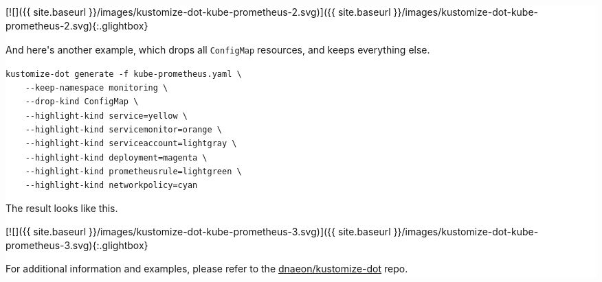 [![]({{ site.baseurl }}/images/kustomize-dot-kube-prometheus-2.svg)]({{ site.baseurl }}/images/kustomize-dot-kube-prometheus-2.svg){:.glightbox}

And here's another example, which drops all `ConfigMap` resources, and keeps
everything else.

``` shell
kustomize-dot generate -f kube-prometheus.yaml \
    --keep-namespace monitoring \
    --drop-kind ConfigMap \
    --highlight-kind service=yellow \
    --highlight-kind servicemonitor=orange \
    --highlight-kind serviceaccount=lightgray \
    --highlight-kind deployment=magenta \
    --highlight-kind prometheusrule=lightgreen \
    --highlight-kind networkpolicy=cyan
```

The result looks like this.

[![]({{ site.baseurl }}/images/kustomize-dot-kube-prometheus-3.svg)]({{ site.baseurl }}/images/kustomize-dot-kube-prometheus-3.svg){:.glightbox}

For additional information and examples, please refer to the
[dnaeon/kustomize-dot](https://github.com/dnaeon/kustomize-dot) repo.
